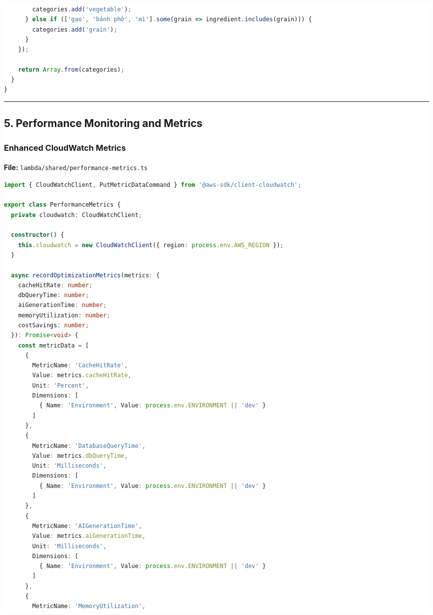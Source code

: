 ```typescript
        categories.add('vegetable');
      } else if (['gạo', 'bánh phở', 'mì'].some(grain => ingredient.includes(grain))) {
        categories.add('grain');
      }
    });

    return Array.from(categories);
  }
}
```

---

## 5. Performance Monitoring and Metrics

### Enhanced CloudWatch Metrics

**File:** `lambda/shared/performance-metrics.ts`

```typescript
import { CloudWatchClient, PutMetricDataCommand } from '@aws-sdk/client-cloudwatch';

export class PerformanceMetrics {
  private cloudwatch: CloudWatchClient;

  constructor() {
    this.cloudwatch = new CloudWatchClient({ region: process.env.AWS_REGION });
  }

  async recordOptimizationMetrics(metrics: {
    cacheHitRate: number;
    dbQueryTime: number;
    aiGenerationTime: number;
    memoryUtilization: number;
    costSavings: number;
  }): Promise<void> {
    const metricData = [
      {
        MetricName: 'CacheHitRate',
        Value: metrics.cacheHitRate,
        Unit: 'Percent',
        Dimensions: [
          { Name: 'Environment', Value: process.env.ENVIRONMENT || 'dev' }
        ]
      },
      {
        MetricName: 'DatabaseQueryTime',
        Value: metrics.dbQueryTime,
        Unit: 'Milliseconds',
        Dimensions: [
          { Name: 'Environment', Value: process.env.ENVIRONMENT || 'dev' }
        ]
      },
      {
        MetricName: 'AIGenerationTime',
        Value: metrics.aiGenerationTime,
        Unit: 'Milliseconds',
        Dimensions: [
          { Name: 'Environment', Value: process.env.ENVIRONMENT || 'dev' }
        ]
      },
      {
        MetricName: 'MemoryUtilization',
```